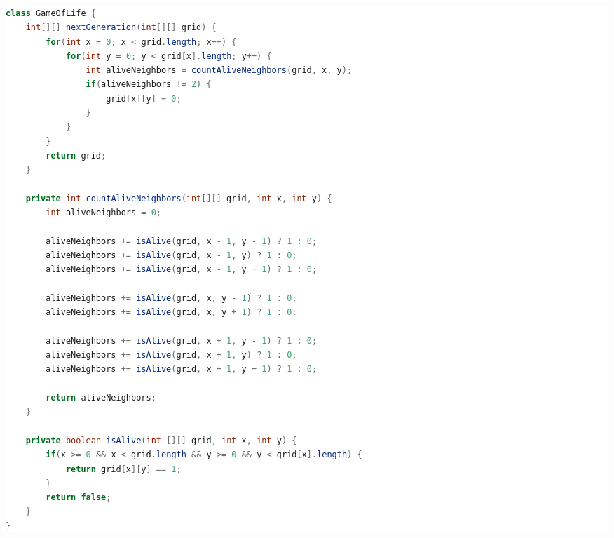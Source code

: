 ```java
class GameOfLife {
    int[][] nextGeneration(int[][] grid) {
        for(int x = 0; x < grid.length; x++) {
            for(int y = 0; y < grid[x].length; y++) {
                int aliveNeighbors = countAliveNeighbors(grid, x, y);
                if(aliveNeighbors != 2) {
                    grid[x][y] = 0;
                }
            }
        }
        return grid;
    }

    private int countAliveNeighbors(int[][] grid, int x, int y) {
        int aliveNeighbors = 0;

        aliveNeighbors += isAlive(grid, x - 1, y - 1) ? 1 : 0;
        aliveNeighbors += isAlive(grid, x - 1, y) ? 1 : 0;
        aliveNeighbors += isAlive(grid, x - 1, y + 1) ? 1 : 0;

        aliveNeighbors += isAlive(grid, x, y - 1) ? 1 : 0;
        aliveNeighbors += isAlive(grid, x, y + 1) ? 1 : 0;

        aliveNeighbors += isAlive(grid, x + 1, y - 1) ? 1 : 0;
        aliveNeighbors += isAlive(grid, x + 1, y) ? 1 : 0;
        aliveNeighbors += isAlive(grid, x + 1, y + 1) ? 1 : 0;
        
        return aliveNeighbors;
    }

    private boolean isAlive(int [][] grid, int x, int y) {
        if(x >= 0 && x < grid.length && y >= 0 && y < grid[x].length) {
            return grid[x][y] == 1;
        }
        return false;
    }
}
```